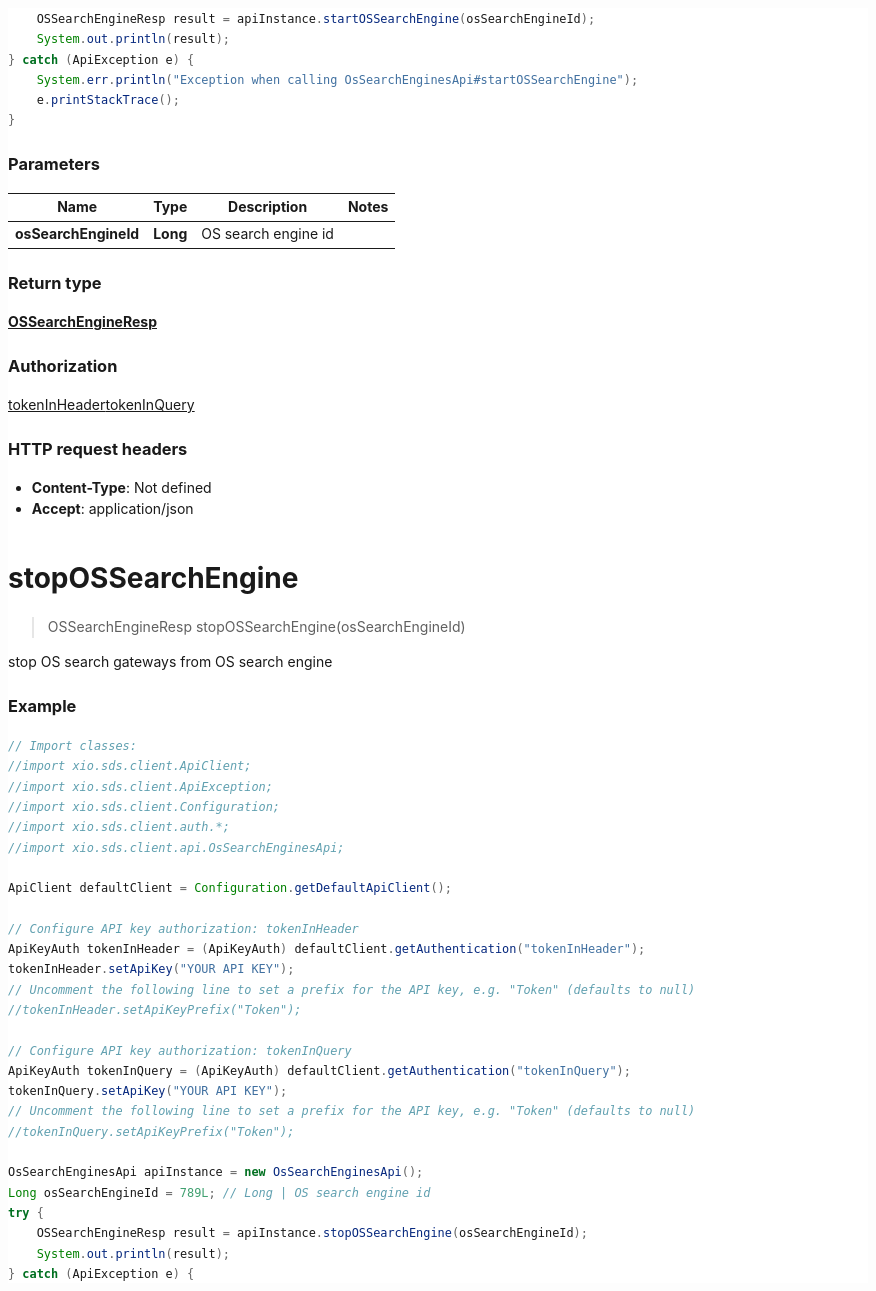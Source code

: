 ```java
    OSSearchEngineResp result = apiInstance.startOSSearchEngine(osSearchEngineId);
    System.out.println(result);
} catch (ApiException e) {
    System.err.println("Exception when calling OsSearchEnginesApi#startOSSearchEngine");
    e.printStackTrace();
}
```

### Parameters

Name | Type | Description  | Notes
------------- | ------------- | ------------- | -------------
 **osSearchEngineId** | **Long**| OS search engine id |

### Return type

[**OSSearchEngineResp**](OSSearchEngineResp.md)

### Authorization

[tokenInHeader](../README.md#tokenInHeader)[tokenInQuery](../README.md#tokenInQuery)

### HTTP request headers

 - **Content-Type**: Not defined
 - **Accept**: application/json

<a name="stopOSSearchEngine"></a>
# **stopOSSearchEngine**
> OSSearchEngineResp stopOSSearchEngine(osSearchEngineId)



stop OS search gateways from OS search engine

### Example
```java
// Import classes:
//import xio.sds.client.ApiClient;
//import xio.sds.client.ApiException;
//import xio.sds.client.Configuration;
//import xio.sds.client.auth.*;
//import xio.sds.client.api.OsSearchEnginesApi;

ApiClient defaultClient = Configuration.getDefaultApiClient();

// Configure API key authorization: tokenInHeader
ApiKeyAuth tokenInHeader = (ApiKeyAuth) defaultClient.getAuthentication("tokenInHeader");
tokenInHeader.setApiKey("YOUR API KEY");
// Uncomment the following line to set a prefix for the API key, e.g. "Token" (defaults to null)
//tokenInHeader.setApiKeyPrefix("Token");

// Configure API key authorization: tokenInQuery
ApiKeyAuth tokenInQuery = (ApiKeyAuth) defaultClient.getAuthentication("tokenInQuery");
tokenInQuery.setApiKey("YOUR API KEY");
// Uncomment the following line to set a prefix for the API key, e.g. "Token" (defaults to null)
//tokenInQuery.setApiKeyPrefix("Token");

OsSearchEnginesApi apiInstance = new OsSearchEnginesApi();
Long osSearchEngineId = 789L; // Long | OS search engine id
try {
    OSSearchEngineResp result = apiInstance.stopOSSearchEngine(osSearchEngineId);
    System.out.println(result);
} catch (ApiException e) {
```